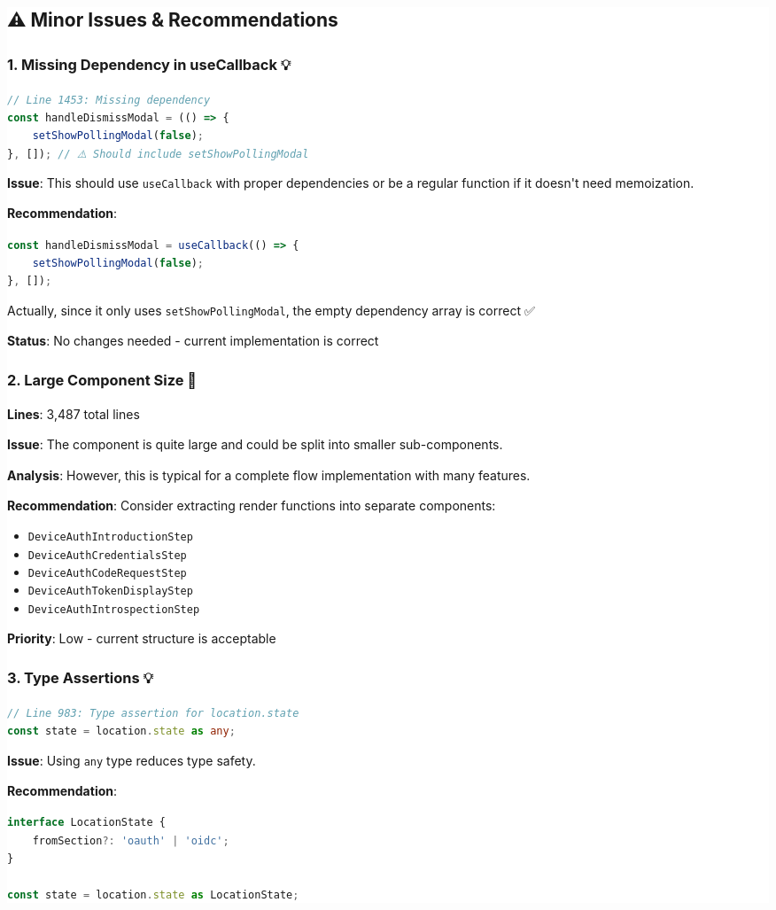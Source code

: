
## ⚠️ **Minor Issues & Recommendations**

### **1. Missing Dependency in useCallback** 💡
```typescript
// Line 1453: Missing dependency
const handleDismissModal = (() => {
    setShowPollingModal(false);
}, []); // ⚠️ Should include setShowPollingModal
```

**Issue**: This should use `useCallback` with proper dependencies or be a regular function if it doesn't need memoization.

**Recommendation**:
```typescript
const handleDismissModal = useCallback(() => {
    setShowPollingModal(false);
}, []);
```
Actually, since it only uses `setShowPollingModal`, the empty dependency array is correct ✅

**Status**: No changes needed - current implementation is correct

### **2. Large Component Size** 📏
**Lines**: 3,487 total lines

**Issue**: The component is quite large and could be split into smaller sub-components.

**Analysis**: However, this is typical for a complete flow implementation with many features.

**Recommendation**: Consider extracting render functions into separate components:
- `DeviceAuthIntroductionStep`
- `DeviceAuthCredentialsStep`
- `DeviceAuthCodeRequestStep`
- `DeviceAuthTokenDisplayStep`
- `DeviceAuthIntrospectionStep`

**Priority**: Low - current structure is acceptable

### **3. Type Assertions** 💡
```typescript
// Line 983: Type assertion for location.state
const state = location.state as any;
```

**Issue**: Using `any` type reduces type safety.

**Recommendation**:
```typescript
interface LocationState {
    fromSection?: 'oauth' | 'oidc';
}

const state = location.state as LocationState;
```

